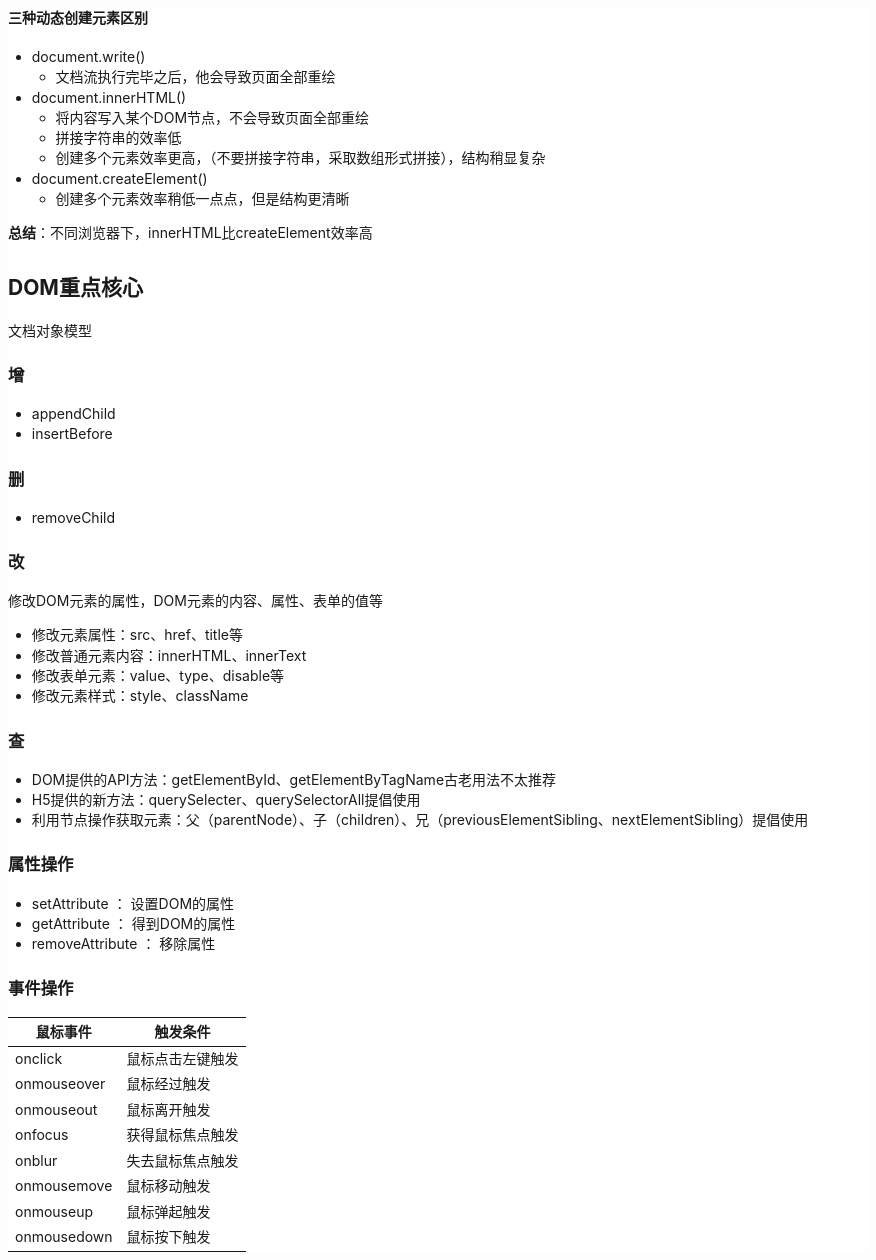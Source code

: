 #### 三种动态创建元素区别

- document.write()
  - 文档流执行完毕之后，他会导致页面全部重绘
- document.innerHTML()
  - 将内容写入某个DOM节点，不会导致页面全部重绘
  - 拼接字符串的效率低
  - 创建多个元素效率更高，（不要拼接字符串，采取数组形式拼接），结构稍显复杂
- document.createElement()
  - 创建多个元素效率稍低一点点，但是结构更清晰

**总结**：不同浏览器下，innerHTML比createElement效率高

## DOM重点核心

文档对象模型

### 增
- appendChild
- insertBefore

### 删
- removeChild

### 改
修改DOM元素的属性，DOM元素的内容、属性、表单的值等
- 修改元素属性：src、href、title等
- 修改普通元素内容：innerHTML、innerText
- 修改表单元素：value、type、disable等
- 修改元素样式：style、className

### 查

- DOM提供的API方法：getElementById、getElementByTagName古老用法不太推荐
- H5提供的新方法：querySelecter、querySelectorAll提倡使用
- 利用节点操作获取元素：父（parentNode）、子（children）、兄（previousElementSibling、nextElementSibling）提倡使用

### 属性操作

- setAttribute ： 设置DOM的属性
- getAttribute ： 得到DOM的属性
- removeAttribute ： 移除属性

### 事件操作

| 鼠标事件 | 触发条件 |
| ------ | ------ |
| onclick | 鼠标点击左键触发 |
| onmouseover | 鼠标经过触发 |
| onmouseout | 鼠标离开触发 |
| onfocus | 获得鼠标焦点触发 |
| onblur | 失去鼠标焦点触发 |
| onmousemove | 鼠标移动触发 |
| onmouseup | 鼠标弹起触发 |
| onmousedown | 鼠标按下触发 |

